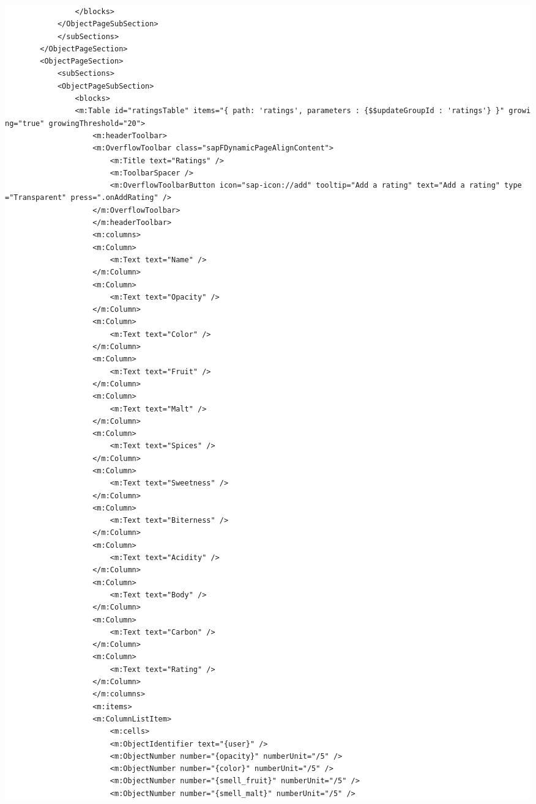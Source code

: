                     </blocks>
                </ObjectPageSubSection>
                </subSections>
            </ObjectPageSection>
            <ObjectPageSection>
                <subSections>
                <ObjectPageSubSection>
                    <blocks>
                    <m:Table id="ratingsTable" items="{ path: 'ratings', parameters : {$$updateGroupId : 'ratings'} }" growing="true" growingThreshold="20">
                        <m:headerToolbar>
                        <m:OverflowToolbar class="sapFDynamicPageAlignContent">
                            <m:Title text="Ratings" />
                            <m:ToolbarSpacer />
                            <m:OverflowToolbarButton icon="sap-icon://add" tooltip="Add a rating" text="Add a rating" type="Transparent" press=".onAddRating" />
                        </m:OverflowToolbar>
                        </m:headerToolbar>
                        <m:columns>
                        <m:Column>
                            <m:Text text="Name" />
                        </m:Column>
                        <m:Column>
                            <m:Text text="Opacity" />
                        </m:Column>
                        <m:Column>
                            <m:Text text="Color" />
                        </m:Column>
                        <m:Column>
                            <m:Text text="Fruit" />
                        </m:Column>
                        <m:Column>
                            <m:Text text="Malt" />
                        </m:Column>
                        <m:Column>
                            <m:Text text="Spices" />
                        </m:Column>
                        <m:Column>
                            <m:Text text="Sweetness" />
                        </m:Column>
                        <m:Column>
                            <m:Text text="Biterness" />
                        </m:Column>
                        <m:Column>
                            <m:Text text="Acidity" />
                        </m:Column>
                        <m:Column>
                            <m:Text text="Body" />
                        </m:Column>
                        <m:Column>
                            <m:Text text="Carbon" />
                        </m:Column>
                        <m:Column>
                            <m:Text text="Rating" />
                        </m:Column>
                        </m:columns>
                        <m:items>
                        <m:ColumnListItem>
                            <m:cells>
                            <m:ObjectIdentifier text="{user}" />
                            <m:ObjectNumber number="{opacity}" numberUnit="/5" />
                            <m:ObjectNumber number="{color}" numberUnit="/5" />
                            <m:ObjectNumber number="{smell_fruit}" numberUnit="/5" />
                            <m:ObjectNumber number="{smell_malt}" numberUnit="/5" />